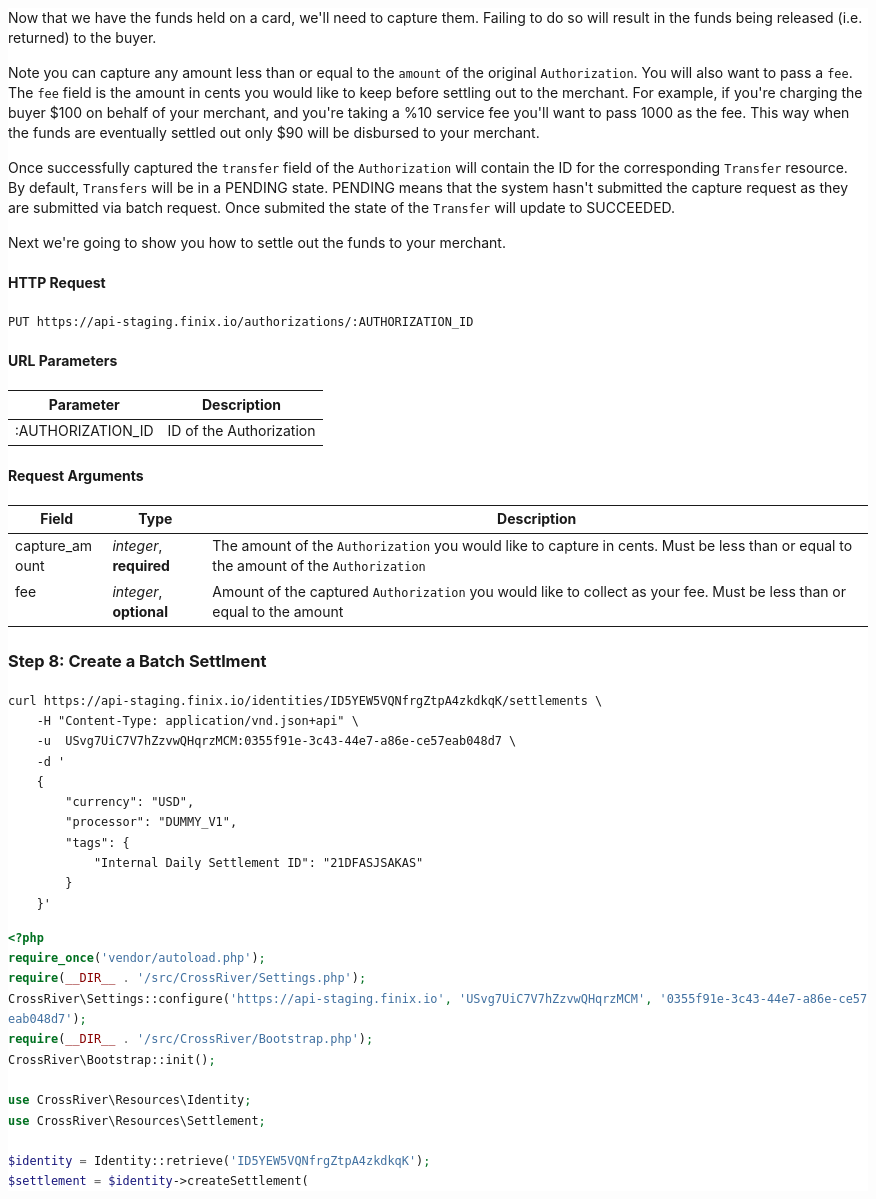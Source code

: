 Now that we have the funds held on a card, we'll need to capture them. Failing to
do so will result in the funds being released (i.e. returned) to the buyer.

Note you can capture any amount less than or equal to the `amount` of the original
 `Authorization`. You will also want to pass a `fee`. The `fee` field is the amount
 in cents you would like to keep before settling out to the merchant. For example,
 if you're charging the buyer $100 on behalf of your merchant, and you're taking
 a %10 service fee you'll want to pass 1000 as the fee. This way when the
 funds are eventually settled out only $90 will be disbursed to your merchant.

Once successfully captured the `transfer` field of the `Authorization` will
contain the ID for the corresponding `Transfer` resource. By default, `Transfers`
will be in a PENDING state. PENDING means that the system hasn't submitted the
capture request as they are submitted via batch request. Once submited
the state of the `Transfer` will update to SUCCEEDED.

Next we're going to show you how to settle out the funds to your merchant.

#### HTTP Request

`PUT https://api-staging.finix.io/authorizations/:AUTHORIZATION_ID`

#### URL Parameters

Parameter | Description
--------- | -------------------------------------------------------------------
:AUTHORIZATION_ID | ID of the Authorization


#### Request Arguments

Field | Type | Description
----- | ---- | -----------
capture_amount | *integer*, **required** | The amount of the  `Authorization`  you would like to capture in cents. Must be less than or equal to the amount of the `Authorization`
fee | *integer*, **optional** | Amount of the captured `Authorization` you would like to collect as your fee. Must be less than or equal to the amount

### Step 8: Create a Batch Settlment
```shell
curl https://api-staging.finix.io/identities/ID5YEW5VQNfrgZtpA4zkdkqK/settlements \
    -H "Content-Type: application/vnd.json+api" \
    -u  USvg7UiC7V7hZzvwQHqrzMCM:0355f91e-3c43-44e7-a86e-ce57eab048d7 \
    -d '
	{
	    "currency": "USD", 
	    "processor": "DUMMY_V1", 
	    "tags": {
	        "Internal Daily Settlement ID": "21DFASJSAKAS"
	    }
	}'

```
```php
<?php
require_once('vendor/autoload.php');
require(__DIR__ . '/src/CrossRiver/Settings.php');
CrossRiver\Settings::configure('https://api-staging.finix.io', 'USvg7UiC7V7hZzvwQHqrzMCM', '0355f91e-3c43-44e7-a86e-ce57eab048d7');
require(__DIR__ . '/src/CrossRiver/Bootstrap.php');
CrossRiver\Bootstrap::init();

use CrossRiver\Resources\Identity;
use CrossRiver\Resources\Settlement;

$identity = Identity::retrieve('ID5YEW5VQNfrgZtpA4zkdkqK');
$settlement = $identity->createSettlement(
```